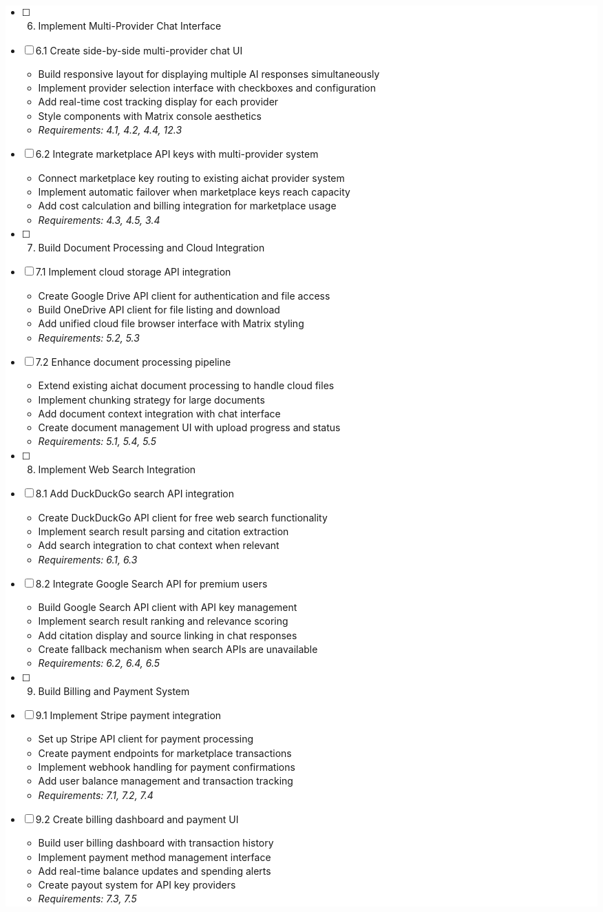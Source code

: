 - [ ] 6. Implement Multi-Provider Chat Interface
- [ ] 6.1 Create side-by-side multi-provider chat UI
  - Build responsive layout for displaying multiple AI responses simultaneously
  - Implement provider selection interface with checkboxes and configuration
  - Add real-time cost tracking display for each provider
  - Style components with Matrix console aesthetics
  - _Requirements: 4.1, 4.2, 4.4, 12.3_

- [ ] 6.2 Integrate marketplace API keys with multi-provider system
  - Connect marketplace key routing to existing aichat provider system
  - Implement automatic failover when marketplace keys reach capacity
  - Add cost calculation and billing integration for marketplace usage
  - _Requirements: 4.3, 4.5, 3.4_

- [ ] 7. Build Document Processing and Cloud Integration
- [ ] 7.1 Implement cloud storage API integration
  - Create Google Drive API client for authentication and file access
  - Build OneDrive API client for file listing and download
  - Add unified cloud file browser interface with Matrix styling
  - _Requirements: 5.2, 5.3_

- [ ] 7.2 Enhance document processing pipeline
  - Extend existing aichat document processing to handle cloud files
  - Implement chunking strategy for large documents
  - Add document context integration with chat interface
  - Create document management UI with upload progress and status
  - _Requirements: 5.1, 5.4, 5.5_

- [ ] 8. Implement Web Search Integration
- [ ] 8.1 Add DuckDuckGo search API integration
  - Create DuckDuckGo API client for free web search functionality
  - Implement search result parsing and citation extraction
  - Add search integration to chat context when relevant
  - _Requirements: 6.1, 6.3_

- [ ] 8.2 Integrate Google Search API for premium users
  - Build Google Search API client with API key management
  - Implement search result ranking and relevance scoring
  - Add citation display and source linking in chat responses
  - Create fallback mechanism when search APIs are unavailable
  - _Requirements: 6.2, 6.4, 6.5_

- [ ] 9. Build Billing and Payment System
- [ ] 9.1 Implement Stripe payment integration
  - Set up Stripe API client for payment processing
  - Create payment endpoints for marketplace transactions
  - Implement webhook handling for payment confirmations
  - Add user balance management and transaction tracking
  - _Requirements: 7.1, 7.2, 7.4_

- [ ] 9.2 Create billing dashboard and payment UI
  - Build user billing dashboard with transaction history
  - Implement payment method management interface
  - Add real-time balance updates and spending alerts
  - Create payout system for API key providers
  - _Requirements: 7.3, 7.5_
